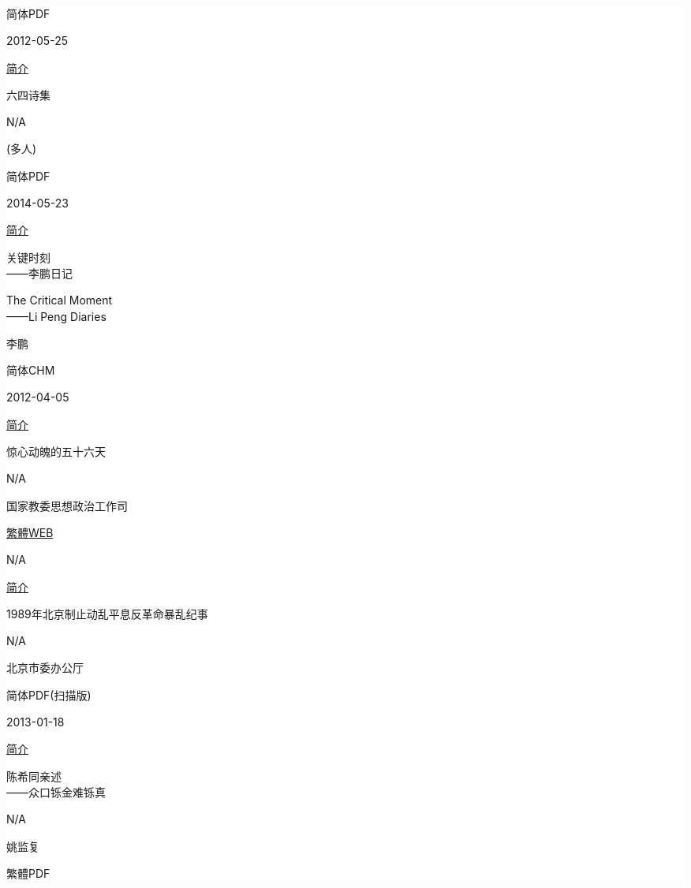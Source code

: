 简体PDF

2012-05-25

[简介](https://goo.gl/YIjUqP)

六四诗集

N/A

(多人)

简体PDF

2014-05-23

[简介](https://goo.gl/upYNcr)

关键时刻  
——李鹏日记

The Critical Moment  
——Li Peng Diaries

李鹏

简体CHM

2012-04-05

[简介](https://goo.gl/9itmPN)

惊心动魄的五十六天

N/A

国家教委思想政治工作司

[繁體WEB](http://www.64memo.com/b5/2.htm)

N/A

[简介](https://goo.gl/kdFvGe)

1989年北京制止动乱平息反革命暴乱纪事

N/A

北京市委办公厅

简体PDF(扫描版)

2013-01-18

[简介](https://goo.gl/yEcC1H)

陈希同亲述  
——众口铄金难铄真

N/A

姚监复

繁體PDF
